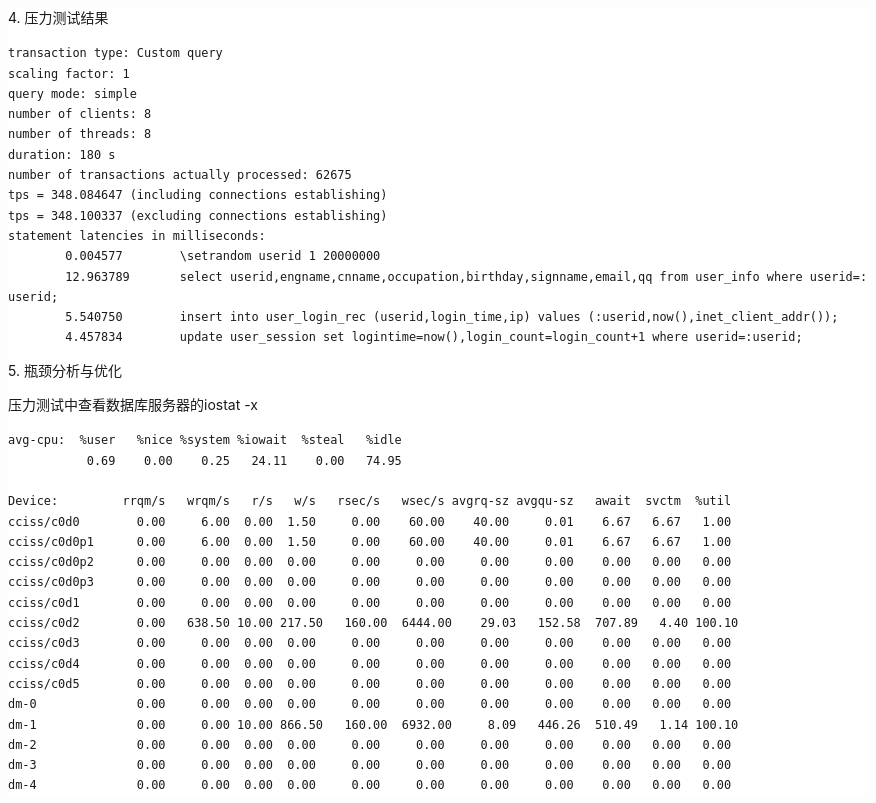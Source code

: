 4\. 压力测试结果  
  
```  
transaction type: Custom query  
scaling factor: 1  
query mode: simple  
number of clients: 8  
number of threads: 8  
duration: 180 s  
number of transactions actually processed: 62675  
tps = 348.084647 (including connections establishing)  
tps = 348.100337 (excluding connections establishing)  
statement latencies in milliseconds:  
        0.004577        \setrandom userid 1 20000000  
        12.963789       select userid,engname,cnname,occupation,birthday,signname,email,qq from user_info where userid=:userid;  
        5.540750        insert into user_login_rec (userid,login_time,ip) values (:userid,now(),inet_client_addr());  
        4.457834        update user_session set logintime=now(),login_count=login_count+1 where userid=:userid;  
```  
  
5\. 瓶颈分析与优化  
  
压力测试中查看数据库服务器的iostat -x  
  
```  
avg-cpu:  %user   %nice %system %iowait  %steal   %idle  
           0.69    0.00    0.25   24.11    0.00   74.95  
  
Device:         rrqm/s   wrqm/s   r/s   w/s   rsec/s   wsec/s avgrq-sz avgqu-sz   await  svctm  %util  
cciss/c0d0        0.00     6.00  0.00  1.50     0.00    60.00    40.00     0.01    6.67   6.67   1.00  
cciss/c0d0p1      0.00     6.00  0.00  1.50     0.00    60.00    40.00     0.01    6.67   6.67   1.00  
cciss/c0d0p2      0.00     0.00  0.00  0.00     0.00     0.00     0.00     0.00    0.00   0.00   0.00  
cciss/c0d0p3      0.00     0.00  0.00  0.00     0.00     0.00     0.00     0.00    0.00   0.00   0.00  
cciss/c0d1        0.00     0.00  0.00  0.00     0.00     0.00     0.00     0.00    0.00   0.00   0.00  
cciss/c0d2        0.00   638.50 10.00 217.50   160.00  6444.00    29.03   152.58  707.89   4.40 100.10  
cciss/c0d3        0.00     0.00  0.00  0.00     0.00     0.00     0.00     0.00    0.00   0.00   0.00  
cciss/c0d4        0.00     0.00  0.00  0.00     0.00     0.00     0.00     0.00    0.00   0.00   0.00  
cciss/c0d5        0.00     0.00  0.00  0.00     0.00     0.00     0.00     0.00    0.00   0.00   0.00  
dm-0              0.00     0.00  0.00  0.00     0.00     0.00     0.00     0.00    0.00   0.00   0.00  
dm-1              0.00     0.00 10.00 866.50   160.00  6932.00     8.09   446.26  510.49   1.14 100.10  
dm-2              0.00     0.00  0.00  0.00     0.00     0.00     0.00     0.00    0.00   0.00   0.00  
dm-3              0.00     0.00  0.00  0.00     0.00     0.00     0.00     0.00    0.00   0.00   0.00  
dm-4              0.00     0.00  0.00  0.00     0.00     0.00     0.00     0.00    0.00   0.00   0.00  
```  
  